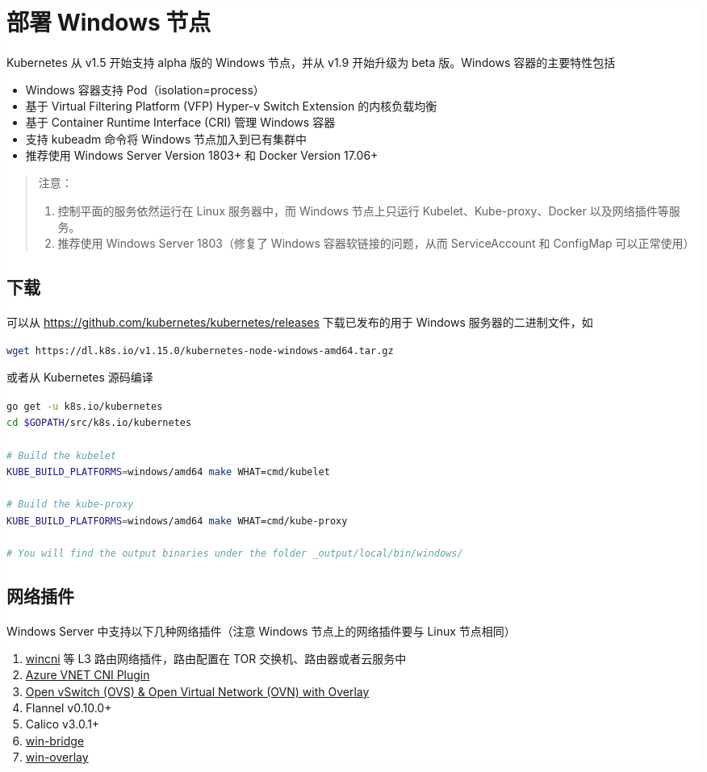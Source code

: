 # 部署 Windows 节点

Kubernetes 从 v1.5 开始支持 alpha 版的 Windows 节点，并从 v1.9 开始升级为 beta 版。Windows 容器的主要特性包括

- Windows 容器支持 Pod（isolation=process）
- 基于 Virtual Filtering Platform (VFP) Hyper-v Switch Extension 的内核负载均衡
- 基于 Container Runtime Interface (CRI) 管理 Windows 容器
- 支持 kubeadm 命令将 Windows 节点加入到已有集群中
- 推荐使用 Windows Server Version 1803+ 和 Docker Version 17.06+

> 注意：
>
> 1. 控制平面的服务依然运行在 Linux 服务器中，而 Windows 节点上只运行 Kubelet、Kube-proxy、Docker 以及网络插件等服务。
> 2. 推荐使用 Windows Server 1803（修复了 Windows 容器软链接的问题，从而 ServiceAccount 和 ConfigMap 可以正常使用）

## 下载

可以从 <https://github.com/kubernetes/kubernetes/releases> 下载已发布的用于 Windows 服务器的二进制文件，如

```sh
wget https://dl.k8s.io/v1.15.0/kubernetes-node-windows-amd64.tar.gz
```

或者从 Kubernetes 源码编译

```sh
go get -u k8s.io/kubernetes
cd $GOPATH/src/k8s.io/kubernetes

# Build the kubelet
KUBE_BUILD_PLATFORMS=windows/amd64 make WHAT=cmd/kubelet

# Build the kube-proxy
KUBE_BUILD_PLATFORMS=windows/amd64 make WHAT=cmd/kube-proxy

# You will find the output binaries under the folder _output/local/bin/windows/
```

## 网络插件

Windows Server 中支持以下几种网络插件（注意 Windows 节点上的网络插件要与 Linux 节点相同）

1. [wincni](https://github.com/Microsoft/SDN/blob/master/Kubernetes/windows/cni/wincni.exe) 等 L3 路由网络插件，路由配置在 TOR 交换机、路由器或者云服务中
2. [Azure VNET CNI Plugin](https://github.com/Azure/azure-container-networking/blob/master/docs/cni.md)
3. [Open vSwitch (OVS) & Open Virtual Network (OVN) with Overlay](https://github.com/openvswitch/ovn-kubernetes/)
4. Flannel v0.10.0+
5. Calico v3.0.1+
6. [win-bridge](https://github.com/containernetworking/plugins/tree/master/plugins/main/windows/win-bridge)
7. [win-overlay](https://github.com/containernetworking/plugins/tree/master/plugins/main/windows/win-overlay)
